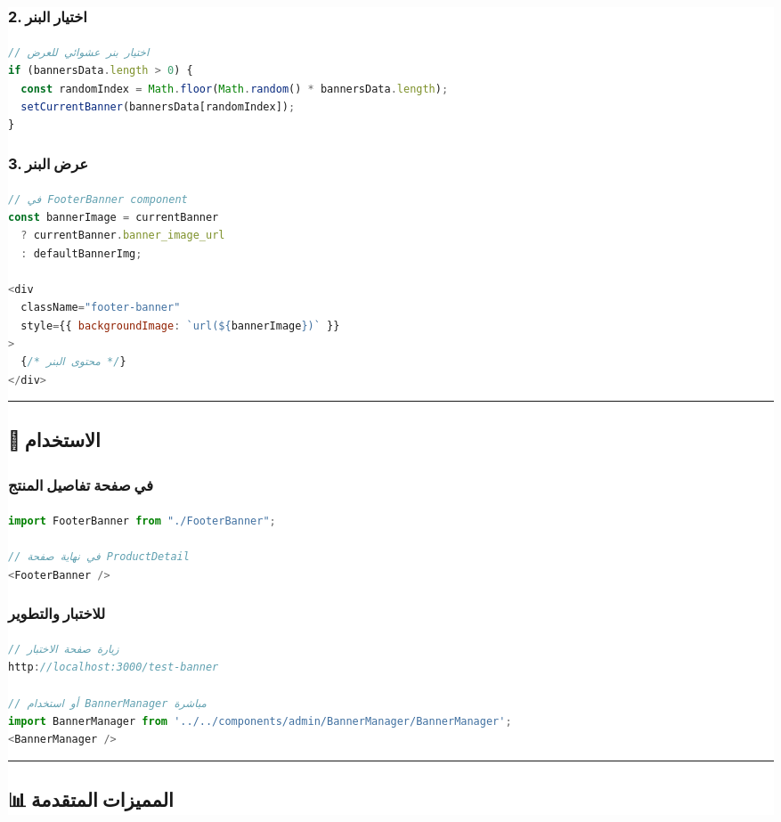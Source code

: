 ### 2. **اختيار البنر**
```javascript
// اختيار بنر عشوائي للعرض
if (bannersData.length > 0) {
  const randomIndex = Math.floor(Math.random() * bannersData.length);
  setCurrentBanner(bannersData[randomIndex]);
}
```

### 3. **عرض البنر**
```javascript
// في FooterBanner component
const bannerImage = currentBanner 
  ? currentBanner.banner_image_url 
  : defaultBannerImg;

<div 
  className="footer-banner"
  style={{ backgroundImage: `url(${bannerImage})` }}
>
  {/* محتوى البنر */}
</div>
```

---

## 🚀 الاستخدام

### في صفحة تفاصيل المنتج

```javascript
import FooterBanner from "./FooterBanner";

// في نهاية صفحة ProductDetail
<FooterBanner />
```

### للاختبار والتطوير

```javascript
// زيارة صفحة الاختبار
http://localhost:3000/test-banner

// أو استخدام BannerManager مباشرة
import BannerManager from '../../components/admin/BannerManager/BannerManager';
<BannerManager />
```

---

## 📊 المميزات المتقدمة
